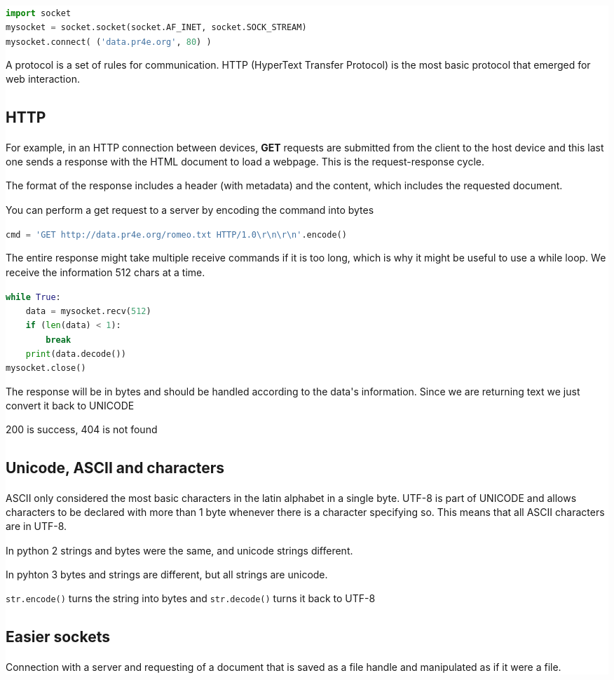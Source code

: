 ```python
import socket
mysocket = socket.socket(socket.AF_INET, socket.SOCK_STREAM)
mysocket.connect( ('data.pr4e.org', 80) )
```

A protocol is a set of rules for communication. HTTP (HyperText Transfer Protocol) is the most basic protocol that emerged for web interaction.

## HTTP

For example, in an HTTP connection between devices, **GET** requests are submitted from the client to the host device and this last one sends a response with the HTML document to load a webpage. This is the request-response cycle.

The format of the response includes a header (with metadata) and the content, which includes the requested document.

You can perform a get request to a server by encoding the command into bytes

```python
cmd = 'GET http://data.pr4e.org/romeo.txt HTTP/1.0\r\n\r\n'.encode()
```

The entire response might take multiple receive commands if it is too long, which is why it might be useful to use a while loop. We receive the information 512 chars at a time.

```python
while True:
    data = mysocket.recv(512)
    if (len(data) < 1):
        break
    print(data.decode())
mysocket.close()
```

The response will be in bytes and should be handled according to the data's information. Since we are returning text we just convert it back to UNICODE

200 is success, 404 is not found 

## Unicode, ASCII and characters

ASCII only considered the most basic characters in the latin alphabet in a single byte. UTF-8 is part of UNICODE and allows characters to be declared with more than 1 byte whenever there is a character specifying so. This means that all ASCII characters are in UTF-8.

In python 2 strings and bytes were the same, and unicode strings different.

In pyhton 3 bytes and strings are different, but all strings are unicode.

`str.encode()` turns the string into bytes and `str.decode()` turns it back to UTF-8

## Easier sockets

Connection with a server and requesting of a document that is saved as a file handle and manipulated as if it were a file.
